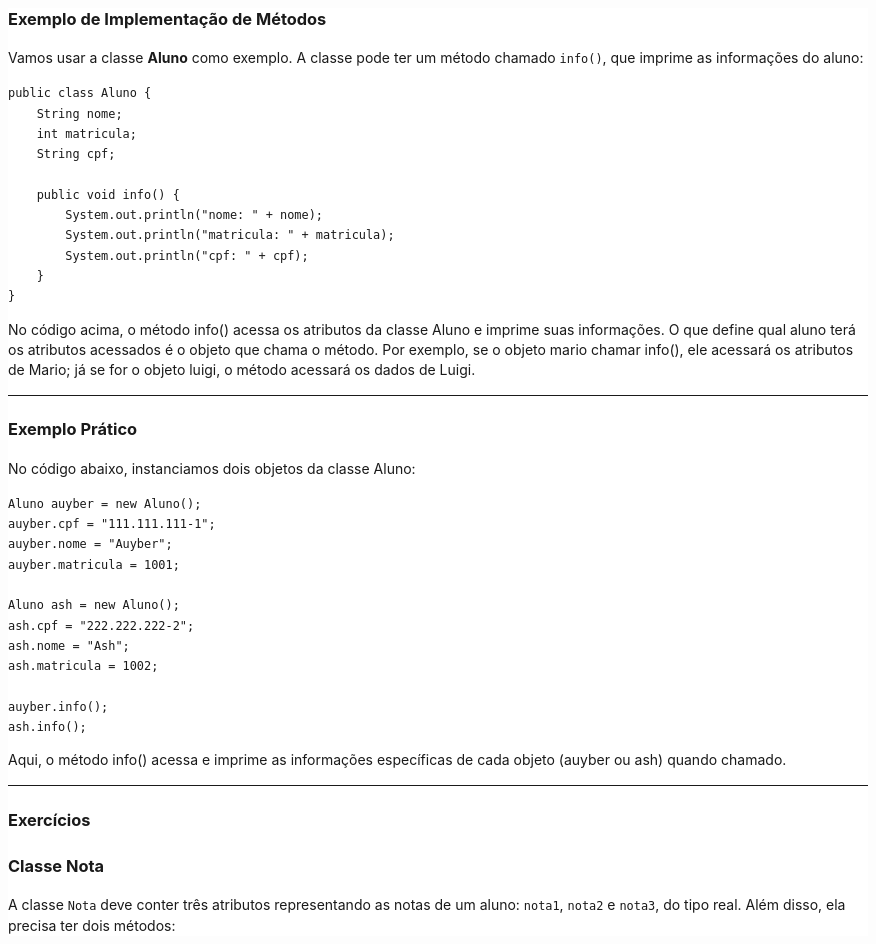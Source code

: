 ### Exemplo de Implementação de Métodos

Vamos usar a classe **Aluno** como exemplo. A classe pode ter um método chamado `info()`, que imprime as informações do aluno:

```
public class Aluno {
    String nome;
    int matricula;
    String cpf;

    public void info() {
        System.out.println("nome: " + nome);
        System.out.println("matricula: " + matricula);
        System.out.println("cpf: " + cpf);
    }
}
```
No código acima, o método info() acessa os atributos da classe Aluno e imprime suas informações. O que define qual aluno terá os atributos acessados é o objeto que chama o método. Por exemplo, se o objeto mario chamar info(), ele acessará os atributos de Mario; já se for o objeto luigi, o método acessará os dados de Luigi.

---

### Exemplo Prático

No código abaixo, instanciamos dois objetos da classe Aluno:
```
Aluno auyber = new Aluno();
auyber.cpf = "111.111.111-1";
auyber.nome = "Auyber";
auyber.matricula = 1001;

Aluno ash = new Aluno();
ash.cpf = "222.222.222-2";
ash.nome = "Ash";
ash.matricula = 1002;

auyber.info();
ash.info();
```
Aqui, o método info() acessa e imprime as informações específicas de cada objeto (auyber ou ash) quando chamado.

---

### Exercícios

### Classe Nota

A classe `Nota` deve conter três atributos representando as notas de um aluno: `nota1`, `nota2` e `nota3`, do tipo real. Além disso, ela precisa ter dois métodos:
